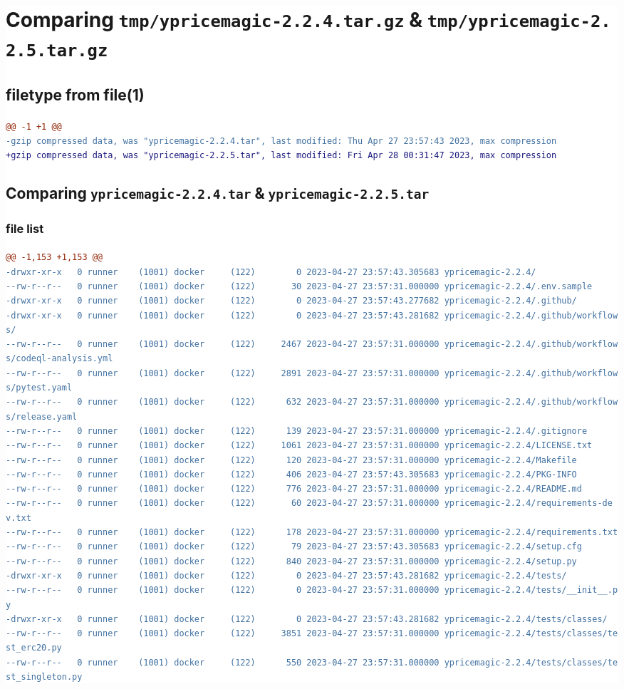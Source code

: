 # Comparing `tmp/ypricemagic-2.2.4.tar.gz` & `tmp/ypricemagic-2.2.5.tar.gz`

## filetype from file(1)

```diff
@@ -1 +1 @@
-gzip compressed data, was "ypricemagic-2.2.4.tar", last modified: Thu Apr 27 23:57:43 2023, max compression
+gzip compressed data, was "ypricemagic-2.2.5.tar", last modified: Fri Apr 28 00:31:47 2023, max compression
```

## Comparing `ypricemagic-2.2.4.tar` & `ypricemagic-2.2.5.tar`

### file list

```diff
@@ -1,153 +1,153 @@
-drwxr-xr-x   0 runner    (1001) docker     (122)        0 2023-04-27 23:57:43.305683 ypricemagic-2.2.4/
--rw-r--r--   0 runner    (1001) docker     (122)       30 2023-04-27 23:57:31.000000 ypricemagic-2.2.4/.env.sample
-drwxr-xr-x   0 runner    (1001) docker     (122)        0 2023-04-27 23:57:43.277682 ypricemagic-2.2.4/.github/
-drwxr-xr-x   0 runner    (1001) docker     (122)        0 2023-04-27 23:57:43.281682 ypricemagic-2.2.4/.github/workflows/
--rw-r--r--   0 runner    (1001) docker     (122)     2467 2023-04-27 23:57:31.000000 ypricemagic-2.2.4/.github/workflows/codeql-analysis.yml
--rw-r--r--   0 runner    (1001) docker     (122)     2891 2023-04-27 23:57:31.000000 ypricemagic-2.2.4/.github/workflows/pytest.yaml
--rw-r--r--   0 runner    (1001) docker     (122)      632 2023-04-27 23:57:31.000000 ypricemagic-2.2.4/.github/workflows/release.yaml
--rw-r--r--   0 runner    (1001) docker     (122)      139 2023-04-27 23:57:31.000000 ypricemagic-2.2.4/.gitignore
--rw-r--r--   0 runner    (1001) docker     (122)     1061 2023-04-27 23:57:31.000000 ypricemagic-2.2.4/LICENSE.txt
--rw-r--r--   0 runner    (1001) docker     (122)      120 2023-04-27 23:57:31.000000 ypricemagic-2.2.4/Makefile
--rw-r--r--   0 runner    (1001) docker     (122)      406 2023-04-27 23:57:43.305683 ypricemagic-2.2.4/PKG-INFO
--rw-r--r--   0 runner    (1001) docker     (122)      776 2023-04-27 23:57:31.000000 ypricemagic-2.2.4/README.md
--rw-r--r--   0 runner    (1001) docker     (122)       60 2023-04-27 23:57:31.000000 ypricemagic-2.2.4/requirements-dev.txt
--rw-r--r--   0 runner    (1001) docker     (122)      178 2023-04-27 23:57:31.000000 ypricemagic-2.2.4/requirements.txt
--rw-r--r--   0 runner    (1001) docker     (122)       79 2023-04-27 23:57:43.305683 ypricemagic-2.2.4/setup.cfg
--rw-r--r--   0 runner    (1001) docker     (122)      840 2023-04-27 23:57:31.000000 ypricemagic-2.2.4/setup.py
-drwxr-xr-x   0 runner    (1001) docker     (122)        0 2023-04-27 23:57:43.281682 ypricemagic-2.2.4/tests/
--rw-r--r--   0 runner    (1001) docker     (122)        0 2023-04-27 23:57:31.000000 ypricemagic-2.2.4/tests/__init__.py
-drwxr-xr-x   0 runner    (1001) docker     (122)        0 2023-04-27 23:57:43.281682 ypricemagic-2.2.4/tests/classes/
--rw-r--r--   0 runner    (1001) docker     (122)     3851 2023-04-27 23:57:31.000000 ypricemagic-2.2.4/tests/classes/test_erc20.py
--rw-r--r--   0 runner    (1001) docker     (122)      550 2023-04-27 23:57:31.000000 ypricemagic-2.2.4/tests/classes/test_singleton.py
```